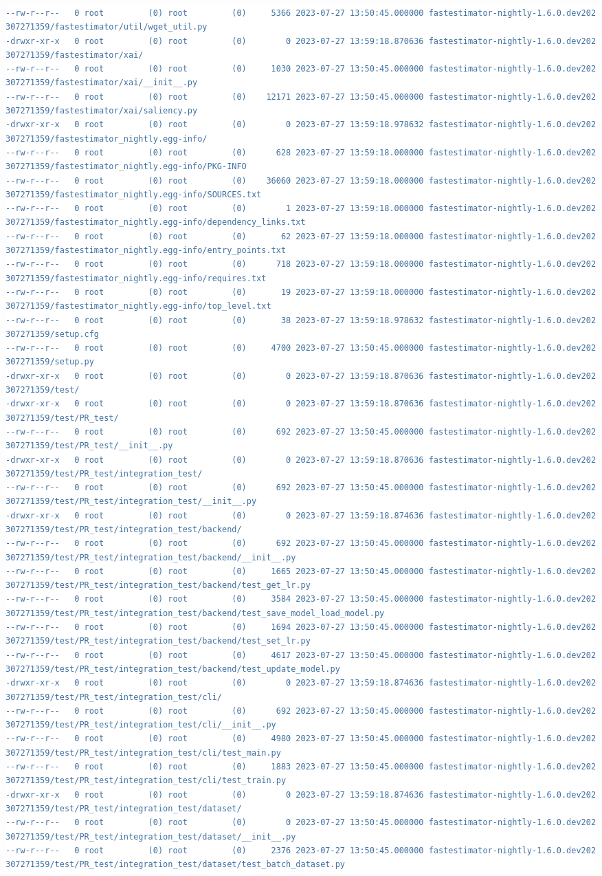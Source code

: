 ```diff
--rw-r--r--   0 root         (0) root         (0)     5366 2023-07-27 13:50:45.000000 fastestimator-nightly-1.6.0.dev202307271359/fastestimator/util/wget_util.py
-drwxr-xr-x   0 root         (0) root         (0)        0 2023-07-27 13:59:18.870636 fastestimator-nightly-1.6.0.dev202307271359/fastestimator/xai/
--rw-r--r--   0 root         (0) root         (0)     1030 2023-07-27 13:50:45.000000 fastestimator-nightly-1.6.0.dev202307271359/fastestimator/xai/__init__.py
--rw-r--r--   0 root         (0) root         (0)    12171 2023-07-27 13:50:45.000000 fastestimator-nightly-1.6.0.dev202307271359/fastestimator/xai/saliency.py
-drwxr-xr-x   0 root         (0) root         (0)        0 2023-07-27 13:59:18.978632 fastestimator-nightly-1.6.0.dev202307271359/fastestimator_nightly.egg-info/
--rw-r--r--   0 root         (0) root         (0)      628 2023-07-27 13:59:18.000000 fastestimator-nightly-1.6.0.dev202307271359/fastestimator_nightly.egg-info/PKG-INFO
--rw-r--r--   0 root         (0) root         (0)    36060 2023-07-27 13:59:18.000000 fastestimator-nightly-1.6.0.dev202307271359/fastestimator_nightly.egg-info/SOURCES.txt
--rw-r--r--   0 root         (0) root         (0)        1 2023-07-27 13:59:18.000000 fastestimator-nightly-1.6.0.dev202307271359/fastestimator_nightly.egg-info/dependency_links.txt
--rw-r--r--   0 root         (0) root         (0)       62 2023-07-27 13:59:18.000000 fastestimator-nightly-1.6.0.dev202307271359/fastestimator_nightly.egg-info/entry_points.txt
--rw-r--r--   0 root         (0) root         (0)      718 2023-07-27 13:59:18.000000 fastestimator-nightly-1.6.0.dev202307271359/fastestimator_nightly.egg-info/requires.txt
--rw-r--r--   0 root         (0) root         (0)       19 2023-07-27 13:59:18.000000 fastestimator-nightly-1.6.0.dev202307271359/fastestimator_nightly.egg-info/top_level.txt
--rw-r--r--   0 root         (0) root         (0)       38 2023-07-27 13:59:18.978632 fastestimator-nightly-1.6.0.dev202307271359/setup.cfg
--rw-r--r--   0 root         (0) root         (0)     4700 2023-07-27 13:50:45.000000 fastestimator-nightly-1.6.0.dev202307271359/setup.py
-drwxr-xr-x   0 root         (0) root         (0)        0 2023-07-27 13:59:18.870636 fastestimator-nightly-1.6.0.dev202307271359/test/
-drwxr-xr-x   0 root         (0) root         (0)        0 2023-07-27 13:59:18.870636 fastestimator-nightly-1.6.0.dev202307271359/test/PR_test/
--rw-r--r--   0 root         (0) root         (0)      692 2023-07-27 13:50:45.000000 fastestimator-nightly-1.6.0.dev202307271359/test/PR_test/__init__.py
-drwxr-xr-x   0 root         (0) root         (0)        0 2023-07-27 13:59:18.870636 fastestimator-nightly-1.6.0.dev202307271359/test/PR_test/integration_test/
--rw-r--r--   0 root         (0) root         (0)      692 2023-07-27 13:50:45.000000 fastestimator-nightly-1.6.0.dev202307271359/test/PR_test/integration_test/__init__.py
-drwxr-xr-x   0 root         (0) root         (0)        0 2023-07-27 13:59:18.874636 fastestimator-nightly-1.6.0.dev202307271359/test/PR_test/integration_test/backend/
--rw-r--r--   0 root         (0) root         (0)      692 2023-07-27 13:50:45.000000 fastestimator-nightly-1.6.0.dev202307271359/test/PR_test/integration_test/backend/__init__.py
--rw-r--r--   0 root         (0) root         (0)     1665 2023-07-27 13:50:45.000000 fastestimator-nightly-1.6.0.dev202307271359/test/PR_test/integration_test/backend/test_get_lr.py
--rw-r--r--   0 root         (0) root         (0)     3584 2023-07-27 13:50:45.000000 fastestimator-nightly-1.6.0.dev202307271359/test/PR_test/integration_test/backend/test_save_model_load_model.py
--rw-r--r--   0 root         (0) root         (0)     1694 2023-07-27 13:50:45.000000 fastestimator-nightly-1.6.0.dev202307271359/test/PR_test/integration_test/backend/test_set_lr.py
--rw-r--r--   0 root         (0) root         (0)     4617 2023-07-27 13:50:45.000000 fastestimator-nightly-1.6.0.dev202307271359/test/PR_test/integration_test/backend/test_update_model.py
-drwxr-xr-x   0 root         (0) root         (0)        0 2023-07-27 13:59:18.874636 fastestimator-nightly-1.6.0.dev202307271359/test/PR_test/integration_test/cli/
--rw-r--r--   0 root         (0) root         (0)      692 2023-07-27 13:50:45.000000 fastestimator-nightly-1.6.0.dev202307271359/test/PR_test/integration_test/cli/__init__.py
--rw-r--r--   0 root         (0) root         (0)     4980 2023-07-27 13:50:45.000000 fastestimator-nightly-1.6.0.dev202307271359/test/PR_test/integration_test/cli/test_main.py
--rw-r--r--   0 root         (0) root         (0)     1883 2023-07-27 13:50:45.000000 fastestimator-nightly-1.6.0.dev202307271359/test/PR_test/integration_test/cli/test_train.py
-drwxr-xr-x   0 root         (0) root         (0)        0 2023-07-27 13:59:18.874636 fastestimator-nightly-1.6.0.dev202307271359/test/PR_test/integration_test/dataset/
--rw-r--r--   0 root         (0) root         (0)        0 2023-07-27 13:50:45.000000 fastestimator-nightly-1.6.0.dev202307271359/test/PR_test/integration_test/dataset/__init__.py
--rw-r--r--   0 root         (0) root         (0)     2376 2023-07-27 13:50:45.000000 fastestimator-nightly-1.6.0.dev202307271359/test/PR_test/integration_test/dataset/test_batch_dataset.py
```